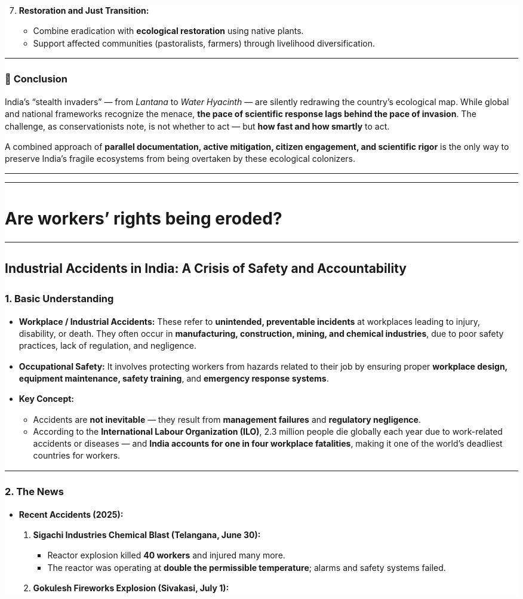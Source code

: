 7. **Restoration and Just Transition:**

   * Combine eradication with **ecological restoration** using native plants.
   * Support affected communities (pastoralists, farmers) through livelihood diversification.

---

### 🌿 **Conclusion**

India’s “stealth invaders” — from *Lantana* to *Water Hyacinth* — are silently redrawing the country’s ecological map. While global and national frameworks recognize the menace, **the pace of scientific response lags behind the pace of invasion**. The challenge, as conservationists note, is not whether to act — but **how fast and how smartly** to act.

A combined approach of **parallel documentation, active mitigation, citizen engagement, and scientific rigor** is the only way to preserve India’s fragile ecosystems from being overtaken by these ecological colonizers.

---

---

# Are workers’ rights being eroded?
---

## Industrial Accidents in India: A Crisis of Safety and Accountability

### 1. **Basic Understanding**

* **Workplace / Industrial Accidents:** These refer to **unintended, preventable incidents** at workplaces leading to injury, disability, or death. They often occur in **manufacturing, construction, mining, and chemical industries**, due to poor safety practices, lack of regulation, and negligence.
* **Occupational Safety:** It involves protecting workers from hazards related to their job by ensuring proper **workplace design, equipment maintenance, safety training**, and **emergency response systems**.
* **Key Concept:**

  * Accidents are **not inevitable** — they result from **management failures** and **regulatory negligence**.
  * According to the **International Labour Organization (ILO)**, 2.3 million people die globally each year due to work-related accidents or diseases — and **India accounts for one in four workplace fatalities**, making it one of the world’s deadliest countries for workers.

---

### 2. **The News**

* **Recent Accidents (2025):**

  1. **Sigachi Industries Chemical Blast (Telangana, June 30):**

     * Reactor explosion killed **40 workers** and injured many more.
     * The reactor was operating at **double the permissible temperature**; alarms and safety systems failed.
  2. **Gokulesh Fireworks Explosion (Sivakasi, July 1):**
